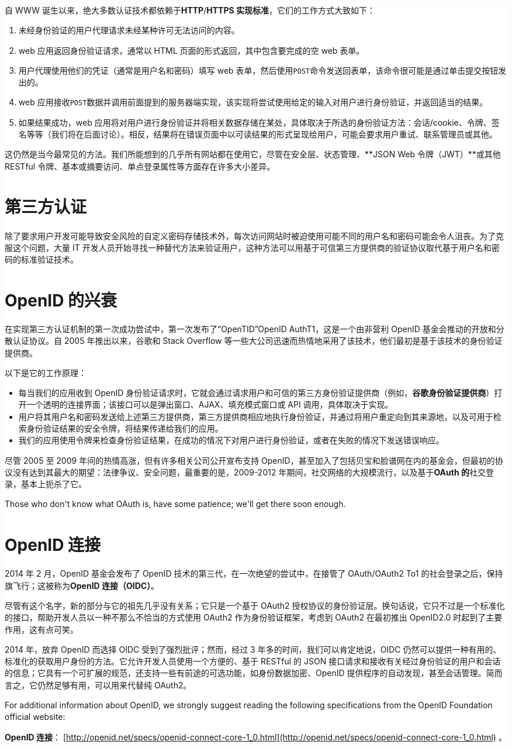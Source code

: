 自 WWW 诞生以来，绝大多数认证技术都依赖于**HTTP**/**HTTPS 实现标准**，它们的工作方式大致如下：

1.  未经身份验证的用户代理请求未经某种许可无法访问的内容。
2.  web 应用返回身份验证请求，通常以 HTML 页面的形式返回，其中包含要完成的空 web 表单。

3.  用户代理使用他们的凭证（通常是用户名和密码）填写 web 表单，然后使用`POST`命令发送回表单，该命令很可能是通过单击提交按钮发出的。
4.  web 应用接收`POST`数据并调用前面提到的服务器端实现，该实现将尝试使用给定的输入对用户进行身份验证，并返回适当的结果。
5.  如果结果成功，web 应用将对用户进行身份验证并将相关数据存储在某处，具体取决于所选的身份验证方法：会话/cookie、令牌、签名等等（我们将在后面讨论）。相反，结果将在错误页面中以可读结果的形式呈现给用户，可能会要求用户重试、联系管理员或其他。

这仍然是当今最常见的方法。我们所能想到的几乎所有网站都在使用它，尽管在安全层、状态管理、**JSON Web 令牌（JWT）**或其他 RESTful 令牌、基本或摘要访问、单点登录属性等方面存在许多大小差异。

# 第三方认证

除了要求用户开发可能导致安全风险的自定义密码存储技术外，每次访问网站时被迫使用可能不同的用户名和密码可能会令人沮丧。为了克服这个问题，大量 IT 开发人员开始寻找一种替代方法来验证用户，这种方法可以用基于可信第三方提供商的验证协议取代基于用户名和密码的标准验证技术。

# OpenID 的兴衰

在实现第三方认证机制的第一次成功尝试中，第一次发布了“OpenTID”OpenID AuthT1，这是一个由非营利 OpenID 基金会推动的开放和分散认证协议。自 2005 年推出以来，谷歌和 Stack Overflow 等一些大公司迅速而热情地采用了该技术，他们最初是基于该技术的身份验证提供商。

以下是它的工作原理：

*   每当我们的应用收到 OpenID 身份验证请求时，它就会通过请求用户和可信的第三方身份验证提供商（例如，**谷歌身份验证提供商**）打开一个透明的连接界面；该接口可以是弹出窗口、AJAX、填充模式窗口或 API 调用，具体取决于实现。
*   用户将其用户名和密码发送给上述第三方提供商，第三方提供商相应地执行身份验证，并通过将用户重定向到其来源地，以及可用于检索身份验证结果的安全令牌，将结果传递给我们的应用。
*   我们的应用使用令牌来检查身份验证结果，在成功的情况下对用户进行身份验证，或者在失败的情况下发送错误响应。

尽管 2005 至 2009 年间的热情高涨，但有许多相关公司公开宣布支持 OpenID，甚至加入了包括贝宝和脸谱网在内的基金会，但最初的协议没有达到其最大的期望：法律争议、安全问题，最重要的是，2009-2012 年期间，社交网络的大规模流行，以及基于**OAuth 的**社交登录，基本上扼杀了它。

Those who don't know what OAuth is, have some patience; we'll get there soon enough.

# OpenID 连接

2014 年 2 月，OpenID 基金会发布了 OpenID 技术的第三代，在一次绝望的尝试中，在接管了 OAuth/OAuth2 To1 的社会登录之后，保持旗飞行；这被称为**OpenID 连接（OIDC）**。

尽管有这个名字，新的部分与它的祖先几乎没有关系；它只是一个基于 OAuth2 授权协议的身份验证层。换句话说，它只不过是一个标准化的接口，帮助开发人员以一种不那么不恰当的方式使用 OAuth2 作为身份验证框架，考虑到 OAuth2 在最初推出 OpenID2.0 时起到了主要作用，这有点可笑。

2014 年，放弃 OpenID 而选择 OIDC 受到了强烈批评；然而，经过 3 年多的时间，我们可以肯定地说，OIDC 仍然可以提供一种有用的、标准化的获取用户身份的方法。它允许开发人员使用一个方便的、基于 RESTful 的 JSON 接口请求和接收有关经过身份验证的用户和会话的信息；它具有一个可扩展的规范，还支持一些有前途的可选功能，如身份数据加密、OpenID 提供程序的自动发现，甚至会话管理。简而言之，它仍然足够有用，可以用来代替纯 OAuth2。

For additional information about OpenID, we strongly suggest reading the following specifications from the OpenID Foundation official website:

**OpenID 连接**：
[http://openid.net/specs/openid-connect-core-1_0.html](http://openid.net/specs/openid-connect-core-1_0.html) 。
